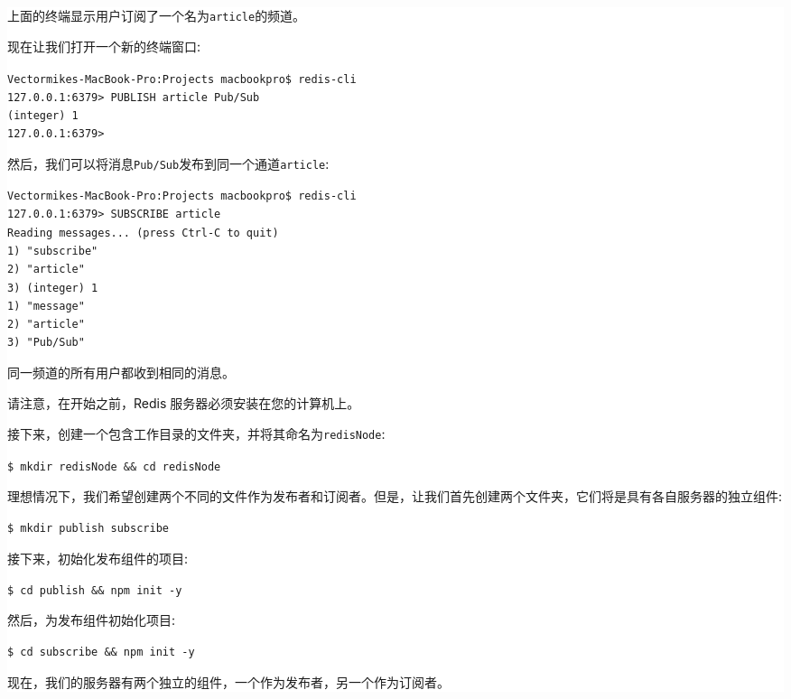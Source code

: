 上面的终端显示用户订阅了一个名为`article`的频道。

现在让我们打开一个新的终端窗口:

```
Vectormikes-MacBook-Pro:Projects macbookpro$ redis-cli
127.0.0.1:6379> PUBLISH article Pub/Sub
(integer) 1
127.0.0.1:6379> 

```

然后，我们可以将消息`Pub/Sub`发布到同一个通道`article`:

```
Vectormikes-MacBook-Pro:Projects macbookpro$ redis-cli
127.0.0.1:6379> SUBSCRIBE article
Reading messages... (press Ctrl-C to quit)
1) "subscribe"
2) "article"
3) (integer) 1
1) "message"
2) "article"
3) "Pub/Sub"

```

同一频道的所有用户都收到相同的消息。

请注意，在开始之前，Redis 服务器必须安装在您的计算机上。

接下来，创建一个包含工作目录的文件夹，并将其命名为`redisNode`:

```
$ mkdir redisNode && cd redisNode

```

理想情况下，我们希望创建两个不同的文件作为发布者和订阅者。但是，让我们首先创建两个文件夹，它们将是具有各自服务器的独立组件:

```
$ mkdir publish subscribe

```

接下来，初始化发布组件的项目:

```
$ cd publish && npm init -y

```

然后，为发布组件初始化项目:

```
$ cd subscribe && npm init -y

```

现在，我们的服务器有两个独立的组件，一个作为发布者，另一个作为订阅者。
